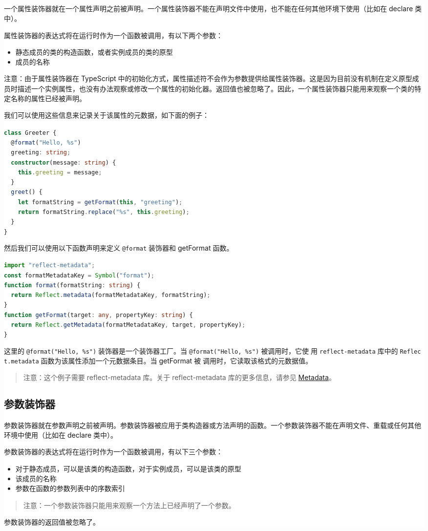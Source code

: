 一个属性装饰器就在一个属性声明之前被声明。一个属性装饰器不能在声明文件中使用，也不能在任何其他环境下使用（比如在 declare 类中）。

属性装饰器的表达式将在运行时作为一个函数被调用，有以下两个参数：

- 静态成员的类的构造函数，或者实例成员的类的原型
- 成员的名称

注意：由于属性装饰器在 TypeScript 中的初始化方式，属性描述符不会作为参数提供给属性装饰器。这是因为目前没有机制在定义原型成员时描述一个实例属性，也没有办法观察或修改一个属性的初始化器。返回值也被忽略了。因此，一个属性装饰器只能用来观察一个类的特定名称的属性已经被声明。

我们可以使用这些信息来记录关于该属性的元数据，如下面的例子：

```typescript
class Greeter {
  @format("Hello, %s")
  greeting: string;
  constructor(message: string) {
    this.greeting = message;
  }
  greet() {
    let formatString = getFormat(this, "greeting");
    return formatString.replace("%s", this.greeting);
  }
}
```

然后我们可以使用以下函数声明来定义 `@format` 装饰器和 getFormat 函数。

```typescript
import "reflect-metadata";
const formatMetadataKey = Symbol("format");
function format(formatString: string) {
  return Reflect.metadata(formatMetadataKey, formatString);
}
function getFormat(target: any, propertyKey: string) {
  return Reflect.getMetadata(formatMetadataKey, target, propertyKey);
}
```

这里的 `@format("Hello, %s")` 装饰器是一个装饰器工厂。当 `@format("Hello, %s")` 被调用时，它使 用 `reflect-metadata` 库中的 `Reflect.metadata` 函数为该属性添加一个元数据条目。当 getFormat 被 调用时，它读取该格式的元数据值。

> 注意：这个例子需要 reflect-metadata 库。关于 reflect-metadata 库的更多信息，请参见 [Metadata](https://www.typescriptlang.org/docs/handbook/decorators.html#metadata)。

## 参数装饰器

参数装饰器就在参数声明之前被声明。参数装饰器被应用于类构造器或方法声明的函数。一个参数装饰器不能在声明文件、重载或任何其他环境中使用（比如在 declare 类中）。

参数装饰器的表达式将在运行时作为一个函数被调用，有以下三个参数：

- 对于静态成员，可以是该类的构造函数，对于实例成员，可以是该类的原型
- 该成员的名称
- 参数在函数的参数列表中的序数索引

> 注意：一个参数装饰器只能用来观察一个方法上已经声明了一个参数。

参数装饰器的返回值被忽略了。
